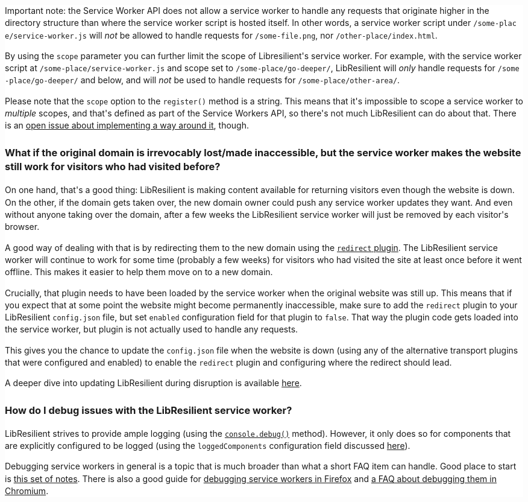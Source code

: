 Important note: the Service Worker API does not allow a service worker to handle any requests that originate higher in the directory structure than where the service worker script is hosted itself. In other words, a service worker script under `/some-place/service-worker.js` will *not* be allowed to handle requests for `/some-file.png`, nor `/other-place/index.html`.

By using the `scope` parameter you can further limit the scope of Libresilient's service worker. For example, with the service worker script at `/some-place/service-worker.js` and scope set to `/some-place/go-deeper/`, LibResilient will *only* handle requests for `/some-place/go-deeper/` and below, and will *not* be used to handle requests for `/some-place/other-area/`.

Please note that the `scope` option to the `register()` method is a string. This means that it's impossible to scope a service worker to *multiple* scopes, and that's defined as part of the Service Workers API, so there's not much LibResilient can do about that. There is an [open issue about implementing a way around it](https://gitlab.com/rysiekpl/libresilient/-/issues/53), though.

### What if the original domain is irrevocably lost/made inaccessible, but the service worker makes the website still work for visitors who had visited before?

On one hand, that's a good thing: LibResilient is making content available for returning visitors even though the website is down. On the other, if the domain gets taken over, the new domain owner could push any service worker updates they want. And even without anyone taking over the domain, after a few weeks the LibResilient service worker will just be removed by each visitor's browser.

A good way of dealing with that is by redirecting them to the new domain using the [`redirect` plugin](../plugins/redirect/). The LibResilient service worker will continue to work for some time (probably a few weeks) for visitors who had visited the site at least once before it went offline. This makes it easier to help them move on to a new domain.

Crucially, that plugin needs to have been loaded by the service worker when the original website was still up. This means that if you expect that at some point the website might become permanently inaccessible, make sure to add the `redirect` plugin to your LibResilient `config.json` file, but set `enabled` configuration field for that plugin to `false`. That way the plugin code gets loaded into the service worker, but plugin is not actually used to handle any requests.

This gives you the chance to update the `config.json` file when the website is down (using any of the alternative transport plugins that were configured and enabled) to enable the `redirect` plugin and configuring where the redirect should lead.

A deeper dive into updating LibResilient during disruption is available [here](./UPDATING_DURING_DISRUPTION.md).

### How do I debug issues with the LibResilient service worker?

LibResilient strives to provide ample logging (using the [`console.debug()`](https://developer.mozilla.org/en-US/docs/Web/API/console/debug) method). However, it only does so for components that are explicitly configured to be logged (using the `loggedComponents` configuration field discussed [here](./QUICKSTART.md#1-first-steps)).

Debugging service workers in general is a topic that is much broader than what a short FAQ item can handle. Good place to start is [this set of notes](https://gist.github.com/Rich-Harris/fd6c3c73e6e707e312d7c5d7d0f3b2f9). There is also a good guide for [debugging service workers in Firefox](https://firefox-source-docs.mozilla.org/devtools-user/application/service_workers/index.html) and [a FAQ about debugging them in Chromium](https://www.chromium.org/blink/serviceworker/service-worker-faq/).
